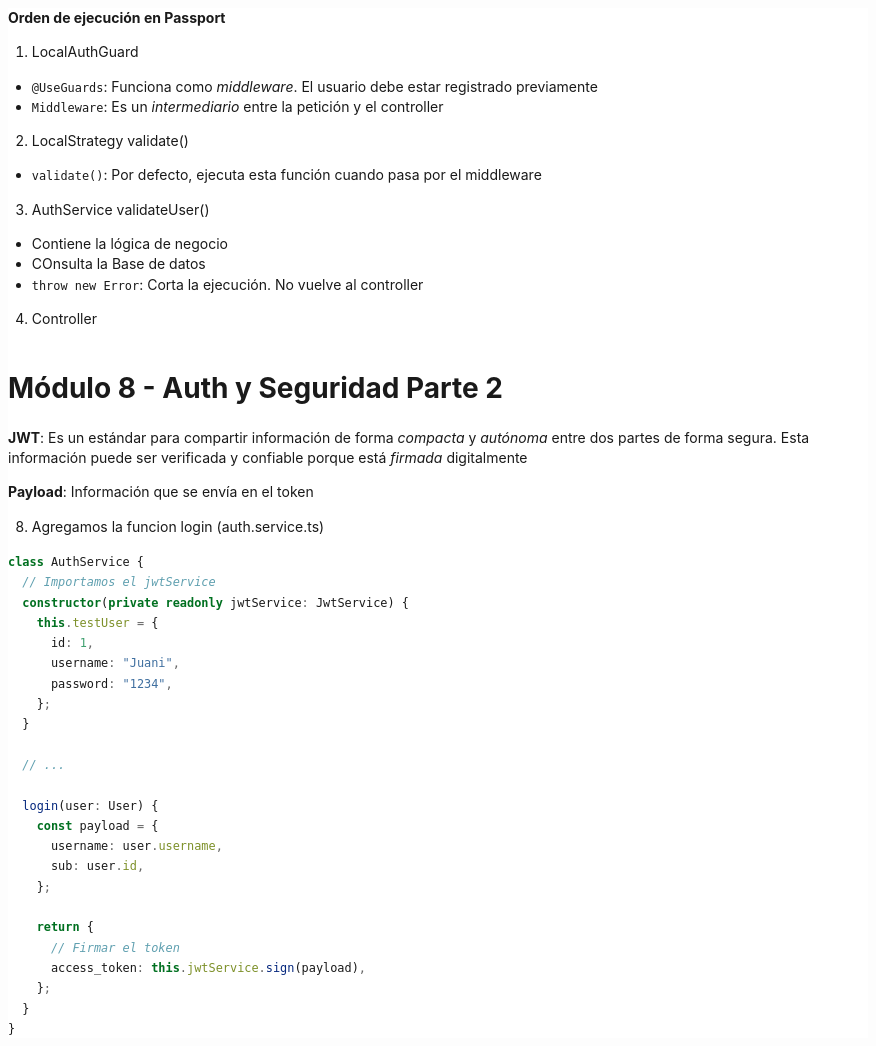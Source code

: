 **Orden de ejecución en Passport**

1. LocalAuthGuard

- `@UseGuards`: Funciona como _middleware_. El usuario debe estar registrado previamente
- `Middleware`: Es un _intermediario_ entre la petición y el controller

2. LocalStrategy validate()

- `validate()`: Por defecto, ejecuta esta función cuando pasa por el middleware

3. AuthService validateUser()

- Contiene la lógica de negocio
- COnsulta la Base de datos
- `throw new Error`: Corta la ejecución. No vuelve al controller

4. Controller

# Módulo 8 - Auth y Seguridad Parte 2

**JWT**: Es un estándar para compartir información de forma _compacta_ y _autónoma_ entre dos partes de forma segura. Esta información puede ser verificada y confiable porque está _firmada_ digitalmente

**Payload**: Información que se envía en el token

8. Agregamos la funcion login (auth.service.ts)

```typescript
class AuthService {
  // Importamos el jwtService
  constructor(private readonly jwtService: JwtService) {
    this.testUser = {
      id: 1,
      username: "Juani",
      password: "1234",
    };
  }

  // ...

  login(user: User) {
    const payload = {
      username: user.username,
      sub: user.id,
    };

    return {
      // Firmar el token
      access_token: this.jwtService.sign(payload),
    };
  }
}
```
